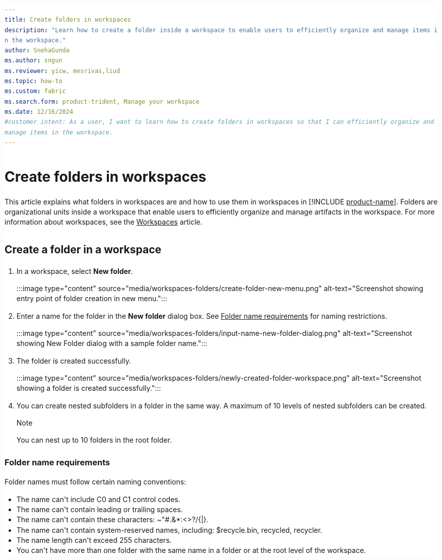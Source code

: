 ```yaml
---
title: Create folders in workspaces
description: "Learn how to create a folder inside a workspace to enable users to efficiently organize and manage items in the workspace."
author: SnehaGunda
ms.author: sngun
ms.reviewer: yicw, mesrivas,liud
ms.topic: how-to
ms.custom: fabric
ms.search.form: product-trident, Manage your workspace
ms.date: 12/16/2024
#customer intent: As a user, I want to learn how to create folders in workspaces so that I can efficiently organize and manage items in the workspace.
---
```


# Create folders in workspaces

This article explains what folders in workspaces are and how to use them in workspaces in [!INCLUDE [product-name](../includes/product-name.md)]. Folders are organizational units inside a workspace that enable users to efficiently organize and manage artifacts in the workspace. For more information about workspaces, see the [Workspaces](workspaces.md) article.

## Create a folder in a workspace

1. In a workspace, select **New folder**.

    :::image type="content" source="media/workspaces-folders/create-folder-new-menu.png" alt-text="Screenshot showing entry point of folder creation in new menu.":::

1. Enter a name for the folder in the **New folder** dialog box. See [Folder name requirements](#folder-name-requirements) for naming restrictions.

    :::image type="content" source="media/workspaces-folders/input-name-new-folder-dialog.png" alt-text="Screenshot showing New Folder dialog with a sample folder name.":::

1. The folder is created successfully.

    :::image type="content" source="media/workspaces-folders/newly-created-folder-workspace.png" alt-text="Screenshot showing a folder is created successfully.":::

1. You can create nested subfolders in a folder in the same way. A maximum of 10 levels of nested subfolders can be created. 

   > [!NOTE]
   > You can nest up to 10 folders in the root folder.

### Folder name requirements

Folder names must follow certain naming conventions:

- The name can't include C0 and C1 control codes.
- The name can't contain leading or trailing spaces.
- The name can't contain these characters: ~"#.&*:<>?/\{|}. 
- The name can't contain system-reserved names, including: $recycle.bin, recycled, recycler.
- The name length can't exceed 255 characters.
- You can't have more than one folder with the same name in a folder or at the root level of the workspace.
